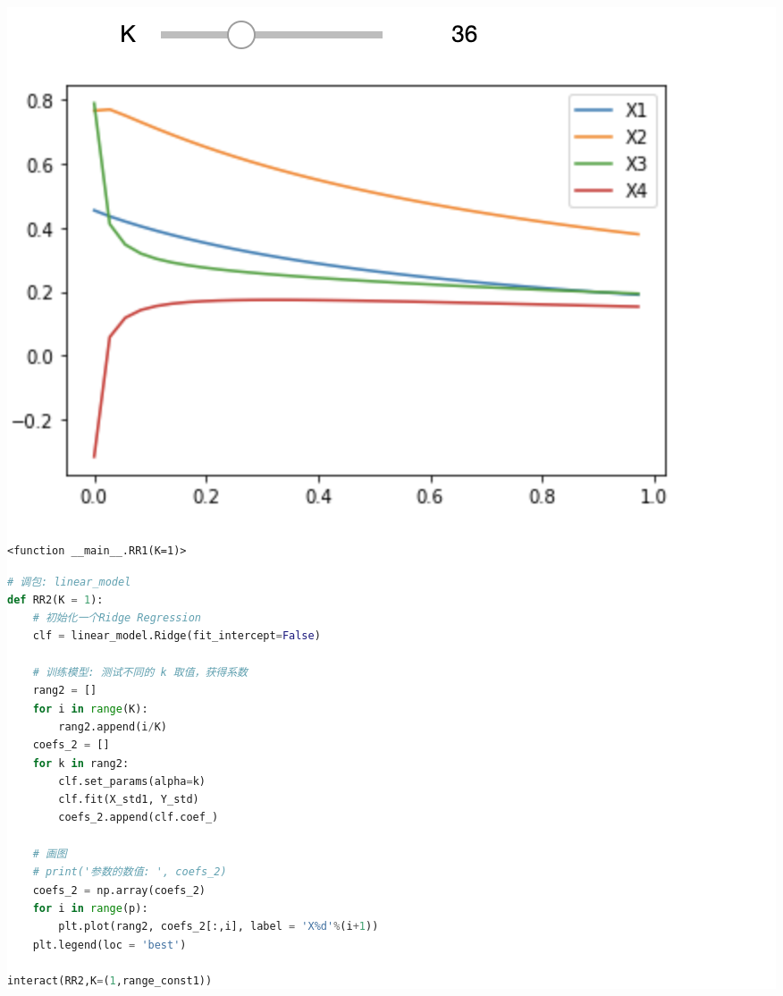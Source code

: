 ![png](output_15_1.png)



    <function __main__.RR1(K=1)>


```python
# 调包: linear_model 
def RR2(K = 1): 
    # 初始化一个Ridge Regression
    clf = linear_model.Ridge(fit_intercept=False)

    # 训练模型: 测试不同的 k 取值，获得系数
    rang2 = []
    for i in range(K):
        rang2.append(i/K)
    coefs_2 = []
    for k in rang2:
        clf.set_params(alpha=k)
        clf.fit(X_std1, Y_std)
        coefs_2.append(clf.coef_)

    # 画图
    # print('参数的数值: ', coefs_2)
    coefs_2 = np.array(coefs_2)
    for i in range(p):
        plt.plot(rang2, coefs_2[:,i], label = 'X%d'%(i+1))   
    plt.legend(loc = 'best')

interact(RR2,K=(1,range_const1))
```
